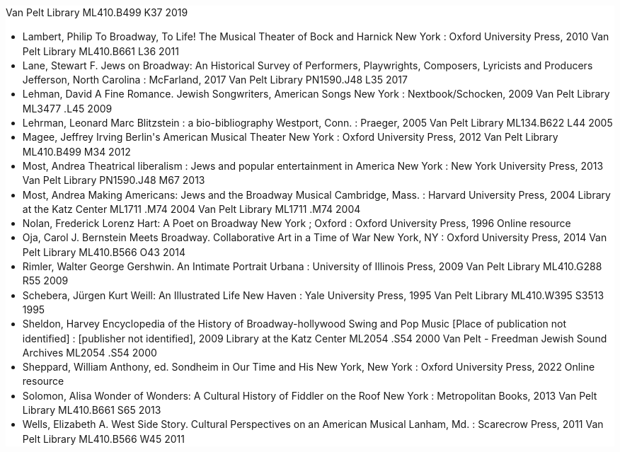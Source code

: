   Van Pelt Library ML410.B499 K37 2019
- Lambert, Philip
  To Broadway, To Life! The Musical Theater of Bock and Harnick
  New York : Oxford University Press, 2010
  Van Pelt Library ML410.B661 L36 2011
- Lane, Stewart F.
  Jews on Broadway: An Historical Survey of Performers, Playwrights, Composers, Lyricists and Producers
  Jefferson, North Carolina : McFarland, 2017
  Van Pelt Library PN1590.J48 L35 2017
- Lehman, David
  A Fine Romance.  Jewish Songwriters, American Songs
  New York : Nextbook/Schocken, 2009
  Van Pelt Library ML3477 .L45 2009
- Lehrman, Leonard
  Marc Blitzstein : a bio-bibliography
  Westport, Conn. : Praeger, 2005
  Van Pelt Library ML134.B622 L44 2005
- Magee, Jeffrey
  Irving Berlin's American Musical Theater
  New York : Oxford University Press, 2012
  Van Pelt Library ML410.B499 M34 2012
- Most, Andrea
  Theatrical liberalism :  Jews and popular entertainment in America
  New York :  New York University Press, 2013
  Van Pelt Library PN1590.J48 M67 2013
- Most, Andrea
  Making Americans: Jews and the Broadway Musical
  Cambridge, Mass. : Harvard University Press, 2004
  Library at the Katz Center ML1711 .M74 2004
  Van Pelt Library ML1711 .M74 2004
- Nolan, Frederick
  Lorenz Hart:  A Poet on Broadway
  New York ; Oxford : Oxford University Press, 1996
  Online resource
- Oja, Carol J.
  Bernstein Meets Broadway.  Collaborative Art in a Time of War
  New York, NY : Oxford University Press, 2014
  Van Pelt Library ML410.B566 O43 2014
- Rimler, Walter
  George Gershwin.  An Intimate Portrait
  Urbana : University of Illinois Press, 2009
  Van Pelt Library ML410.G288 R55 2009
- Schebera, Jürgen
  Kurt Weill:  An Illustrated Life
  New Haven : Yale University Press, 1995
  Van Pelt Library ML410.W395 S3513 1995
- Sheldon, Harvey
  Encyclopedia of the History of Broadway-hollywood Swing and Pop Music
  [Place of publication not identified] : [publisher not identified], 2009
  Library at the Katz Center ML2054 .S54 2000
  Van Pelt - Freedman Jewish Sound Archives ML2054 .S54 2000
- Sheppard, William Anthony, ed.
  Sondheim in Our Time and His
  New York, New York : Oxford University Press, 2022
  Online resource
- Solomon, Alisa
  Wonder of Wonders: A Cultural History of Fiddler on the Roof
  New York : Metropolitan Books, 2013
  Van Pelt Library ML410.B661 S65 2013
- Wells, Elizabeth A.
  West Side Story.  Cultural Perspectives on an American Musical
  Lanham, Md. : Scarecrow Press, 2011
  Van Pelt Library ML410.B566 W45 2011